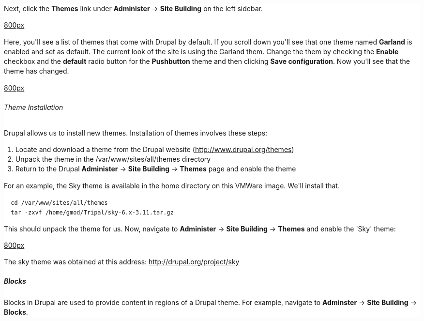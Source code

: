 Next, click the **Themes** link under **Administer** → **Site Building**
on the left sidebar.

<a
href="http://gmod.org/mediawiki/index.php?title=Special:Upload&amp;wpDestFile=DrupalThemes.png"
class="new" title="File:DrupalThemes.png">800px</a>

  
Here, you'll see a list of themes that come with Drupal by default. If
you scroll down you'll see that one theme named **Garland** is enabled
and set as default. The current look of the site is using the Garland
them. Change the them by checking the **Enable** checkbox and the
**default** radio button for the **Pushbutton** theme and then clicking
**Save configuration**. Now you'll see that the theme has changed.

<a
href="http://gmod.org/mediawiki/index.php?title=Special:Upload&amp;wpDestFile=DrupalThemes2.png"
class="new" title="File:DrupalThemes2.png">800px</a>

  

###### <span id="Theme_Installation" class="mw-headline">Theme Installation</span>

Drupal allows us to install new themes. Installation of themes involves
these steps:

1.  Locate and download a theme from the Drupal website
    (<a href="http://www.drupal.org/themes" class="external free"
    rel="nofollow">http://www.drupal.org/themes</a>)
2.  Unpack the theme in the /var/www/sites/all/themes directory
3.  Return to the Drupal **Administer** → **Site Building** → **Themes**
    page and enable the theme

For an example, the Sky theme is available in the home directory on this
VMWare image. We'll install that.

``` enter
  cd /var/www/sites/all/themes
  tar -zxvf /home/gmod/Tripal/sky-6.x-3.11.tar.gz
```

  
This should unpack the theme for us. Now, navigate to **Administer** →
**Site Building** → **Themes** and enable the 'Sky' theme:

<a
href="http://gmod.org/mediawiki/index.php?title=Special:Upload&amp;wpDestFile=DrupalThemes3.png"
class="new" title="File:DrupalThemes3.png">800px</a>

  
The sky theme was obtained at this address:
<a href="http://drupal.org/project/sky" class="external free"
rel="nofollow">http://drupal.org/project/sky</a>

  

##### <span id="Blocks" class="mw-headline">Blocks</span>

Blocks in Drupal are used to provide content in regions of a Drupal
theme. For example, navigate to **Adminster** → **Site Building** →
**Blocks**.
